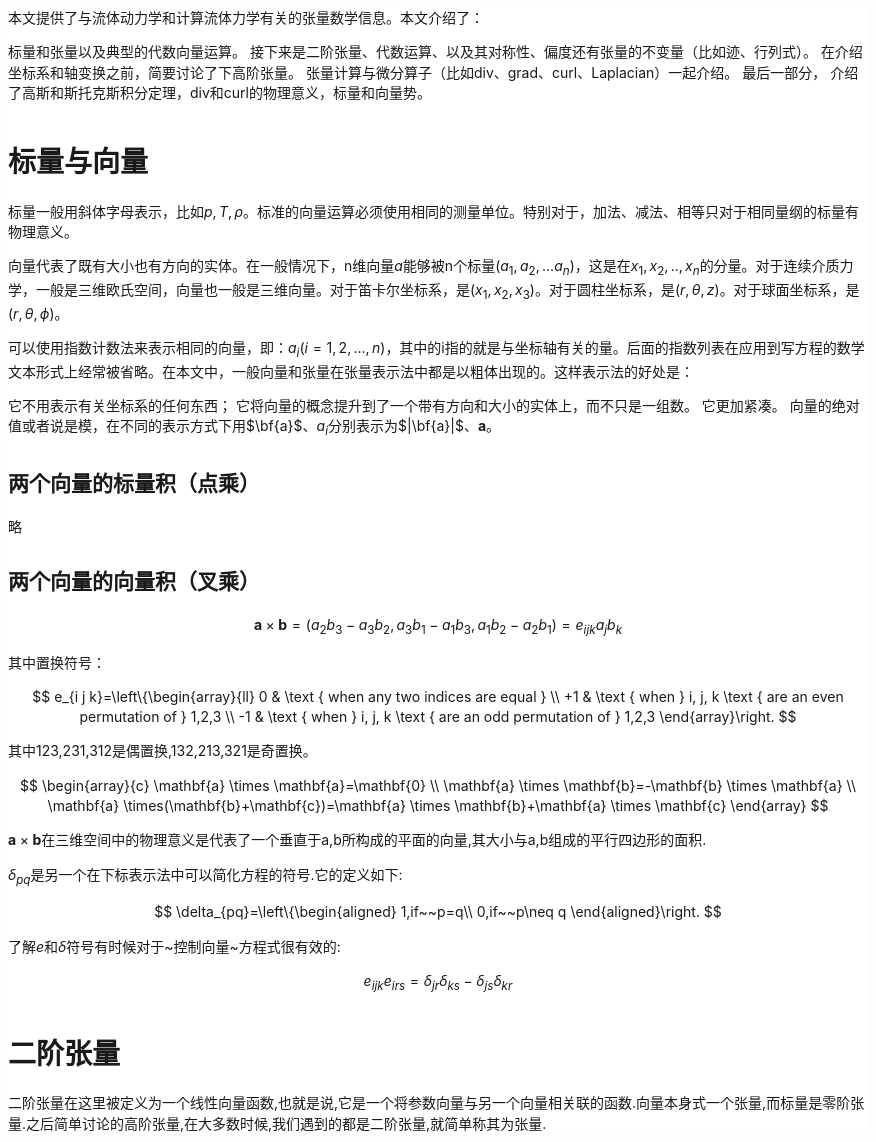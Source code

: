本文提供了与流体动力学和计算流体力学有关的张量数学信息。本文介绍了：

标量和张量以及典型的代数向量运算。
接下来是二阶张量、代数运算、以及其对称性、偏度还有张量的不变量（比如迹、行列式）。
在介绍坐标系和轴变换之前，简要讨论了下高阶张量。
张量计算与微分算子（比如div、grad、curl、Laplacian）一起介绍。
最后一部分， 介绍了高斯和斯托克斯积分定理，div和curl的物理意义，标量和向量势。

# 标量与向量

标量一般用斜体字母表示，比如$p,T,\rho$。标准的向量运算必须使用相同的测量单位。特别对于，加法、减法、相等只对于相同量纲的标量有物理意义。

向量代表了既有大小也有方向的实体。在一般情况下，n维向量$a$能够被n个标量$(a_1,a_2,...a_n)$，这是在$x_1,x_2,..,x_n$的分量。对于连续介质力学，一般是三维欧氏空间，向量也一般是三维向量。对于笛卡尔坐标系，是$(x_1,x_2,x_3)$。对于圆柱坐标系，是$(r,\theta,z)$。对于球面坐标系，是$(r,\theta,\phi)$。

可以使用指数计数法来表示相同的向量，即：$a_i(i=1,2,...,n)$，其中的i指的就是与坐标轴有关的量。后面的指数列表在应用到写方程的数学文本形式上经常被省略。在本文中，一般向量和张量在张量表示法中都是以粗体出现的。这样表示法的好处是：

它不用表示有关坐标系的任何东西；
它将向量的概念提升到了一个带有方向和大小的实体上，而不只是一组数。
它更加紧凑。
向量的绝对值或者说是模，在不同的表示方式下用$\bf{a}$、$a_i$分别表示为$|\bf{a}|$、$\bm{a}$。

## 两个向量的标量积（点乘）
略

## 两个向量的向量积（叉乘）
$$ \bm{a}\times\bm{b}=(a_2b_3-a_3b_2,a_3b_1-a_1b_3,a_1b_2-a_2b_1)=e_{ijk}a_{j}b_k $$

其中置换符号：

$$ e_{i j k}=\left\{\begin{array}{ll} 0 & \text { when any two indices are equal } \\ +1 & \text { when } i, j, k \text { are an even permutation of } 1,2,3 \\ -1 & \text { when } i, j, k \text { are an odd permutation of } 1,2,3 \end{array}\right. $$

其中123,231,312是偶置换,132,213,321是奇置换。

$$ \begin{array}{c} \mathbf{a} \times \mathbf{a}=\mathbf{0} \\ \mathbf{a} \times \mathbf{b}=-\mathbf{b} \times \mathbf{a} \\ \mathbf{a} \times(\mathbf{b}+\mathbf{c})=\mathbf{a} \times \mathbf{b}+\mathbf{a} \times \mathbf{c} \end{array} $$

$\mathbf{a} \times \mathbf{b}$在三维空间中的物理意义是代表了一个垂直于a,b所构成的平面的向量,其大小与a,b组成的平行四边形的面积.


$\delta_{pq}$是另一个在下标表示法中可以简化方程的符号.它的定义如下:

$$ \delta_{pq}=\left\{\begin{aligned} 1,if~~p=q\\ 0,if~~p\neq q \end{aligned}\right. $$

了解$e$和$\delta$符号有时候对于~控制向量~方程式很有效的:

$$ e_{ijk} e_{irs}=\delta_{jr}\delta_{ks}-\delta_{js}\delta_{kr} $$

# 二阶张量
二阶张量在这里被定义为一个线性向量函数,也就是说,它是一个将参数向量与另一个向量相关联的函数.向量本身式一个张量,而标量是零阶张量.之后简单讨论的高阶张量,在大多数时候,我们遇到的都是二阶张量,就简单称其为张量.
